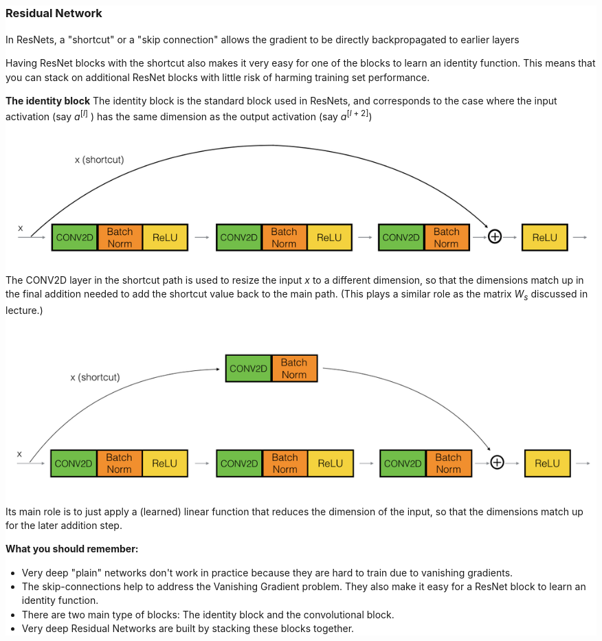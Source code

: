 ### Residual Network
In ResNets, a "shortcut" or a "skip connection" allows the gradient to be directly backpropagated to earlier layers

Having ResNet blocks with the shortcut also makes it very easy for one of the blocks to learn an identity function. This means that you can stack on additional ResNet blocks with little risk of harming training set performance.

**The identity block**
The identity block is the standard block used in ResNets, and corresponds to the case where the input activation (say  $a^{[l]}$ ) has the same dimension as the output activation (say  $a^{[l+2]}$)

![Identity Block](img/IdentityBlock.png)

The CONV2D layer in the shortcut path is used to resize the input  $x$  to a different dimension, so that the dimensions match up in the final addition needed to add the shortcut value back to the main path. (This plays a similar role as the matrix  $W_s$  discussed in lecture.)

![Convolutional Block](img/ConvolutionalBlock.png)
Its main role is to just apply a (learned) linear function that reduces the dimension of the input, so that the dimensions match up for the later addition step.

**What you should remember:**
- Very deep "plain" networks don't work in practice because they are hard to train due to vanishing gradients.  
- The skip-connections help to address the Vanishing Gradient problem. They also make it easy for a ResNet block to learn an identity function.
- There are two main type of blocks: The identity block and the convolutional block.
- Very deep Residual Networks are built by stacking these blocks together.

